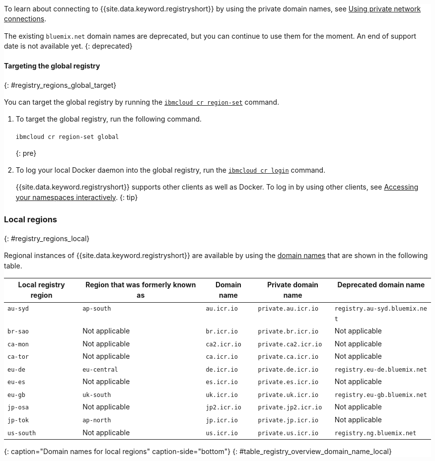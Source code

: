To learn about connecting to {{site.data.keyword.registryshort}} by using the private domain names, see [Using private network connections](/docs/Registry?topic=Registry-registry_private#registry_private_images).

The existing `bluemix.net` domain names are deprecated, but you can continue to use them for the moment. An end of support date is not available yet.
{: deprecated}

#### Targeting the global registry
{: #registry_regions_global_target}

You can target the global registry by running the [`ibmcloud cr region-set`](/docs/Registry?topic=Registry-containerregcli#bx_cr_region_set) command.

1. To target the global registry, run the following command.

    ```txt
    ibmcloud cr region-set global
    ```
    {: pre}

2. To log your local Docker daemon into the global registry, run the [`ibmcloud cr login`](/docs/Registry?topic=Registry-containerregcli#bx_cr_login) command.

    {{site.data.keyword.registryshort}} supports other clients as well as Docker. To log in by using other clients, see [Accessing your namespaces interactively](/docs/Registry?topic=Registry-registry_access#registry_access_interactive).
    {: tip}

### Local regions
{: #registry_regions_local}

Regional instances of {{site.data.keyword.registryshort}} are available by using the [domain names](#overview_elements_domain_name) that are shown in the following table.

| Local registry region | Region that was formerly known as | Domain name | Private domain name | Deprecated domain name |
|-----------------------|----------------------------------|-------------|---------------------|------------------------|
| `au-syd` | `ap-south` | `au.icr.io` | `private.au.icr.io` | `registry.au-syd.bluemix.net` |
| `br-sao` | Not applicable | `br.icr.io` | `private.br.icr.io` | Not applicable |
| `ca-mon` | Not applicable | `ca2.icr.io` | `private.ca2.icr.io` | Not applicable |
| `ca-tor` | Not applicable | `ca.icr.io` | `private.ca.icr.io` | Not applicable |
| `eu-de` | `eu-central` | `de.icr.io` | `private.de.icr.io` | `registry.eu-de.bluemix.net` |
| `eu-es` | Not applicable | `es.icr.io` | `private.es.icr.io` | Not applicable |
| `eu-gb` | `uk-south` | `uk.icr.io` | `private.uk.icr.io` | `registry.eu-gb.bluemix.net` |
| `jp-osa` | Not applicable | `jp2.icr.io` | `private.jp2.icr.io` | Not applicable |
| `jp-tok` | `ap-north` | `jp.icr.io` | `private.jp.icr.io` | Not applicable |
| `us-south` | Not applicable | `us.icr.io` | `private.us.icr.io` | `registry.ng.bluemix.net` |
{: caption="Domain names for local regions" caption-side="bottom"}
{: #table_registry_overview_domain_name_local}
